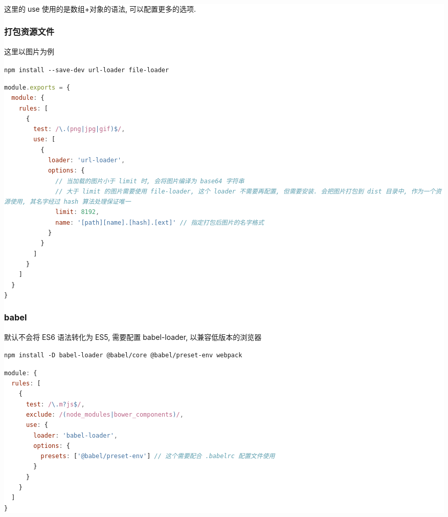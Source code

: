 这里的 use 使用的是数组+对象的语法, 可以配置更多的选项.

### 打包资源文件

这里以图片为例

```shell
npm install --save-dev url-loader file-loader
```

```javascript
module.exports = {
  module: {
    rules: [
      {
        test: /\.(png|jpg|gif)$/,
        use: [
          {
            loader: 'url-loader',
            options: {
              // 当加载的图片小于 limit 时, 会将图片编译为 base64 字符串
              // 大于 limit 的图片需要使用 file-loader, 这个 loader 不需要再配置, 但需要安装. 会把图片打包到 dist 目录中, 作为一个资源使用, 其名字经过 hash 算法处理保证唯一
              limit: 8192,
              name: '[path][name].[hash].[ext]' // 指定打包后图片的名字格式
            }
          }
        ]
      }
    ]
  }
}
```

### babel

默认不会将 ES6 语法转化为 ES5, 需要配置 babel-loader, 以兼容低版本的浏览器

```shell
npm install -D babel-loader @babel/core @babel/preset-env webpack
```

```javascript
module: {
  rules: [
    {
      test: /\.m?js$/,
      exclude: /(node_modules|bower_components)/,
      use: {
        loader: 'babel-loader',
        options: {
          presets: ['@babel/preset-env'] // 这个需要配合 .babelrc 配置文件使用
        }
      }
    }
  ]
}
```
